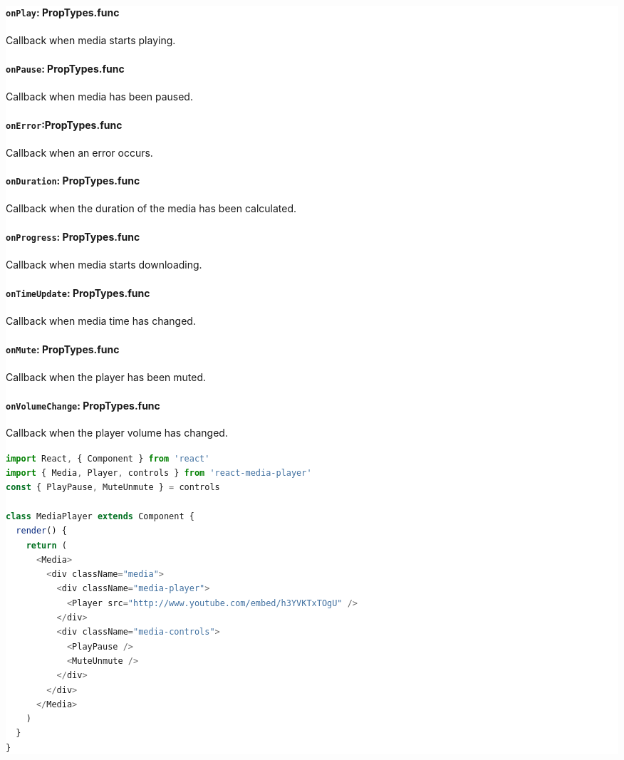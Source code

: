 #### `onPlay`: PropTypes.func

Callback when media starts playing.

#### `onPause`: PropTypes.func

Callback when media has been paused.

#### `onError`:PropTypes.func

Callback when an error occurs.

#### `onDuration`: PropTypes.func

Callback when the duration of the media has been calculated.

#### `onProgress`: PropTypes.func

Callback when media starts downloading.

#### `onTimeUpdate`: PropTypes.func

Callback when media time has changed.

#### `onMute`: PropTypes.func

Callback when the player has been muted.

#### `onVolumeChange`: PropTypes.func

Callback when the player volume has changed.

```js
import React, { Component } from 'react'
import { Media, Player, controls } from 'react-media-player'
const { PlayPause, MuteUnmute } = controls

class MediaPlayer extends Component {
  render() {
    return (
      <Media>
        <div className="media">
          <div className="media-player">
            <Player src="http://www.youtube.com/embed/h3YVKTxTOgU" />
          </div>
          <div className="media-controls">
            <PlayPause />
            <MuteUnmute />
          </div>
        </div>
      </Media>
    )
  }
}
```
